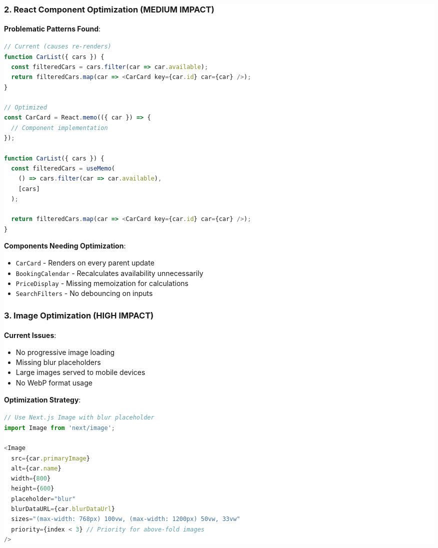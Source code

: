 ### 2. React Component Optimization (MEDIUM IMPACT)

**Problematic Patterns Found**:
```typescript
// Current (causes re-renders)
function CarList({ cars }) {
  const filteredCars = cars.filter(car => car.available);
  return filteredCars.map(car => <CarCard key={car.id} car={car} />);
}

// Optimized
const CarCard = React.memo(({ car }) => {
  // Component implementation
});

function CarList({ cars }) {
  const filteredCars = useMemo(
    () => cars.filter(car => car.available),
    [cars]
  );
  
  return filteredCars.map(car => <CarCard key={car.id} car={car} />);
}
```

**Components Needing Optimization**:
- `CarCard` - Renders on every parent update
- `BookingCalendar` - Recalculates availability unnecessarily
- `PriceDisplay` - Missing memoization for calculations
- `SearchFilters` - No debouncing on inputs

### 3. Image Optimization (HIGH IMPACT)

**Current Issues**:
- No progressive image loading
- Missing blur placeholders
- Large images served to mobile devices
- No WebP format usage

**Optimization Strategy**:
```typescript
// Use Next.js Image with blur placeholder
import Image from 'next/image';

<Image
  src={car.primaryImage}
  alt={car.name}
  width={800}
  height={600}
  placeholder="blur"
  blurDataURL={car.blurDataUrl}
  sizes="(max-width: 768px) 100vw, (max-width: 1200px) 50vw, 33vw"
  priority={index < 3} // Priority for above-fold images
/>
```
